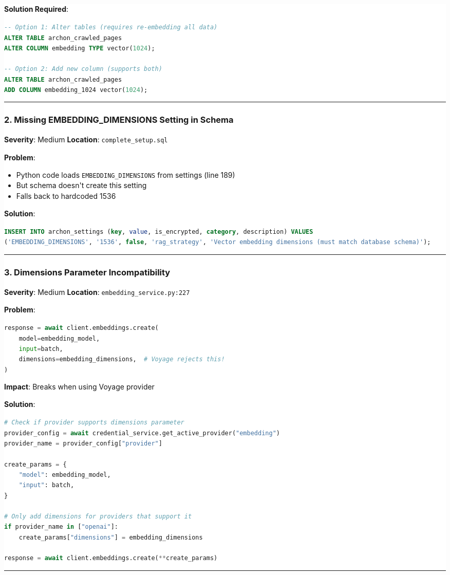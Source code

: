 **Solution Required**:
```sql
-- Option 1: Alter tables (requires re-embedding all data)
ALTER TABLE archon_crawled_pages
ALTER COLUMN embedding TYPE vector(1024);

-- Option 2: Add new column (supports both)
ALTER TABLE archon_crawled_pages
ADD COLUMN embedding_1024 vector(1024);
```

---

### 2. **Missing EMBEDDING_DIMENSIONS Setting in Schema**
**Severity**: Medium
**Location**: `complete_setup.sql`

**Problem**:
- Python code loads `EMBEDDING_DIMENSIONS` from settings (line 189)
- But schema doesn't create this setting
- Falls back to hardcoded 1536

**Solution**:
```sql
INSERT INTO archon_settings (key, value, is_encrypted, category, description) VALUES
('EMBEDDING_DIMENSIONS', '1536', false, 'rag_strategy', 'Vector embedding dimensions (must match database schema)');
```

---

### 3. **Dimensions Parameter Incompatibility**
**Severity**: Medium
**Location**: `embedding_service.py:227`

**Problem**:
```python
response = await client.embeddings.create(
    model=embedding_model,
    input=batch,
    dimensions=embedding_dimensions,  # Voyage rejects this!
)
```

**Impact**: Breaks when using Voyage provider

**Solution**:
```python
# Check if provider supports dimensions parameter
provider_config = await credential_service.get_active_provider("embedding")
provider_name = provider_config["provider"]

create_params = {
    "model": embedding_model,
    "input": batch,
}

# Only add dimensions for providers that support it
if provider_name in ["openai"]:
    create_params["dimensions"] = embedding_dimensions

response = await client.embeddings.create(**create_params)
```

---